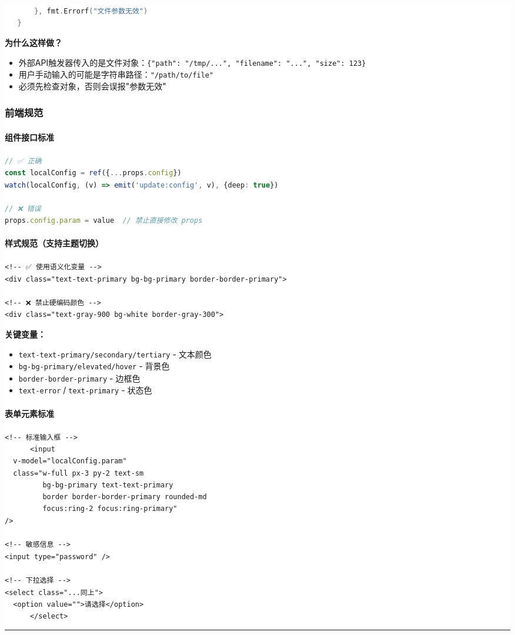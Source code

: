 ```go
       }, fmt.Errorf("文件参数无效")
   }
   ```
   
   **为什么这样做？**
   - 外部API触发器传入的是文件对象：`{"path": "/tmp/...", "filename": "...", "size": 123}`
   - 用户手动输入的可能是字符串路径：`"/path/to/file"`
   - 必须先检查对象，否则会误报"参数无效"

### 前端规范

#### 组件接口标准

```typescript
// ✅ 正确
const localConfig = ref({...props.config})
watch(localConfig, (v) => emit('update:config', v), {deep: true})

// ❌ 错误
props.config.param = value  // 禁止直接修改 props
```

#### 样式规范（支持主题切换）

```vue
<!-- ✅ 使用语义化变量 -->
<div class="text-text-primary bg-bg-primary border-border-primary">

<!-- ❌ 禁止硬编码颜色 -->
<div class="text-gray-900 bg-white border-gray-300">
```

**关键变量：**
- `text-text-primary/secondary/tertiary` - 文本颜色
- `bg-bg-primary/elevated/hover` - 背景色
- `border-border-primary` - 边框色
- `text-error` / `text-primary` - 状态色

#### 表单元素标准

```vue
<!-- 标准输入框 -->
      <input
  v-model="localConfig.param"
  class="w-full px-3 py-2 text-sm 
         bg-bg-primary text-text-primary
         border border-border-primary rounded-md
         focus:ring-2 focus:ring-primary"
/>

<!-- 敏感信息 -->
<input type="password" />

<!-- 下拉选择 -->
<select class="...同上">
  <option value="">请选择</option>
      </select>
```

---